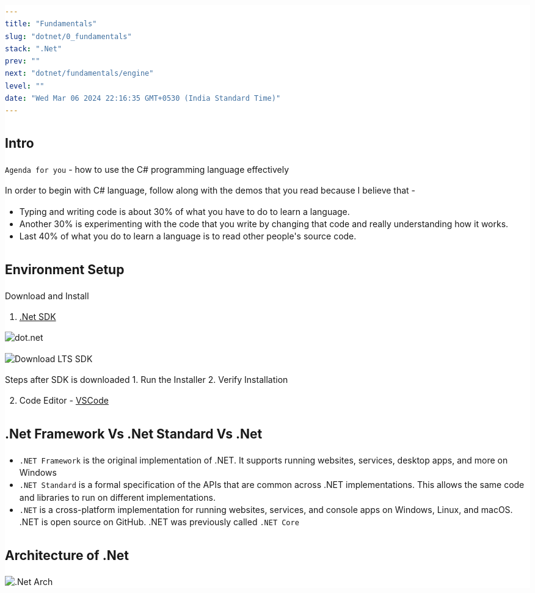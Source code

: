 ```yaml
---
title: "Fundamentals"
slug: "dotnet/0_fundamentals"
stack: ".Net"
prev: ""
next: "dotnet/fundamentals/engine"
level: ""
date: "Wed Mar 06 2024 22:16:35 GMT+0530 (India Standard Time)"
---
```


## Intro

`Agenda for you` - how to use the C# programming language effectively

In order to begin with C# language, follow along with the demos that you read because I believe that -  
- Typing and writing code is about 30% of what you have to do to learn a language. 
- Another 30% is experimenting with the code that you write by changing that code and really understanding how it works. 
- Last 40% of what you do to learn a language is to read other people's source code. 

## Environment Setup 

Download and Install

1. [.Net SDK](http://dot.net)

![dot.net](../../../src/images/dotnet/c/basic/b1.png)

![Download LTS SDK](../../../src/images/dotnet/c/basic/b2.png)

Steps after SDK is downloaded
	1. Run the Installer 
	2. Verify Installation

2. Code Editor  - [VSCode](https://code.visualstudio.com/download)

## .Net Framework Vs .Net Standard Vs .Net

- `.NET Framework` is the original implementation of .NET. It supports running websites, services, desktop apps, and more on Windows
- `.NET Standard` is a formal specification of the APIs that are common across .NET implementations. This allows the same code and libraries to run on different implementations.
- `.NET` is a cross-platform implementation for running websites, services, and console apps on Windows, Linux, and macOS. .NET is open source on GitHub. .NET was previously called `.NET Core`

## Architecture of .Net

![.Net Arch](../../../src/images/dotnet/c/basic/b3.png)
